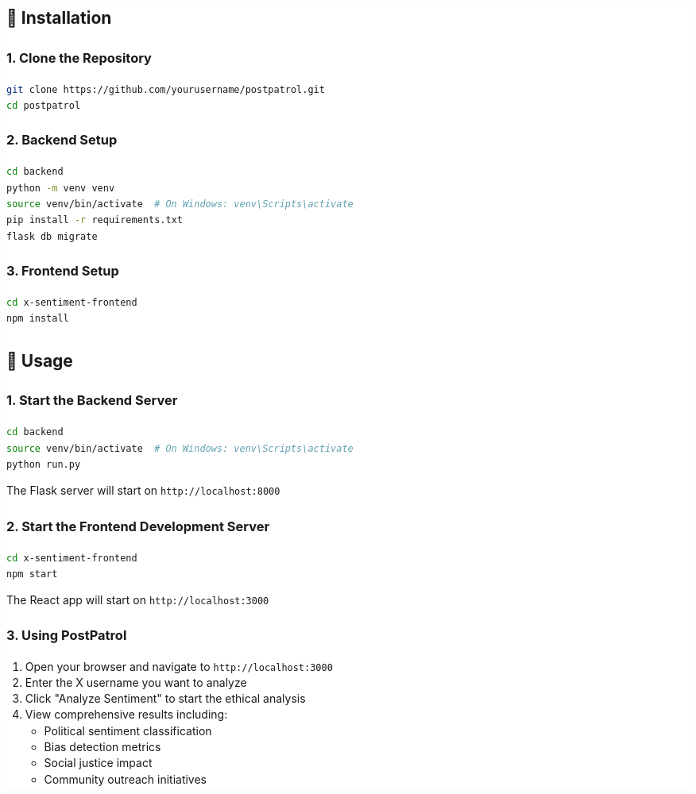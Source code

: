 ## 🚀 Installation

### 1. Clone the Repository

```bash
git clone https://github.com/yourusername/postpatrol.git
cd postpatrol
```

### 2. Backend Setup

```bash
cd backend
python -m venv venv
source venv/bin/activate  # On Windows: venv\Scripts\activate
pip install -r requirements.txt
flask db migrate
```

### 3. Frontend Setup

```bash
cd x-sentiment-frontend
npm install
```

## 🎯 Usage

### 1. Start the Backend Server

```bash
cd backend
source venv/bin/activate  # On Windows: venv\Scripts\activate
python run.py
```

The Flask server will start on `http://localhost:8000`

### 2. Start the Frontend Development Server

```bash
cd x-sentiment-frontend
npm start
```

The React app will start on `http://localhost:3000`

### 3. Using PostPatrol

1. Open your browser and navigate to `http://localhost:3000`
2. Enter the X username you want to analyze
3. Click "Analyze Sentiment" to start the ethical analysis
4. View comprehensive results including:
   - Political sentiment classification
   - Bias detection metrics
   - Social justice impact
   - Community outreach initiatives
